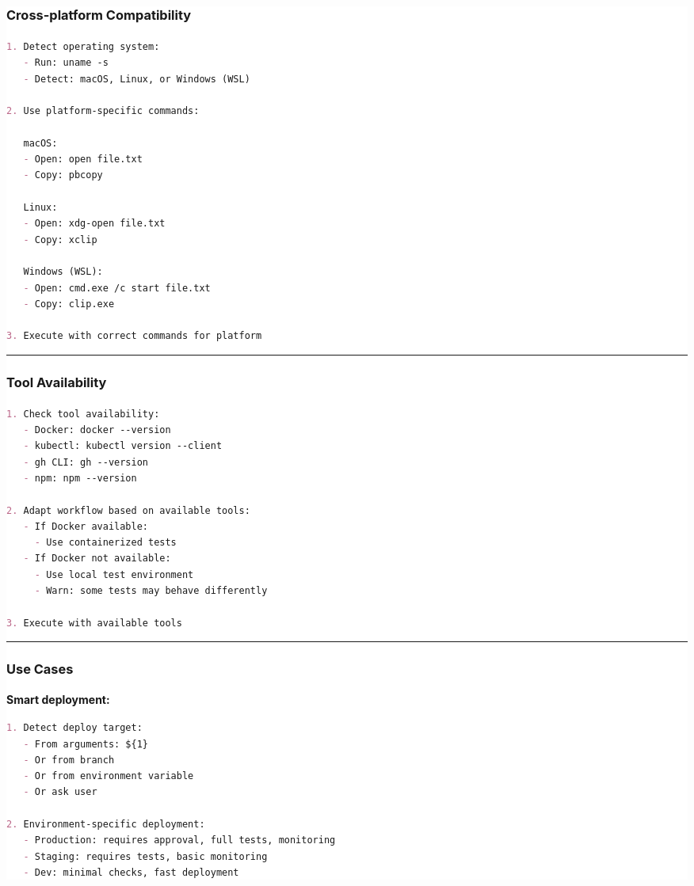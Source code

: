 
### Cross-platform Compatibility

```markdown
1. Detect operating system:
   - Run: uname -s
   - Detect: macOS, Linux, or Windows (WSL)

2. Use platform-specific commands:

   macOS:
   - Open: open file.txt
   - Copy: pbcopy

   Linux:
   - Open: xdg-open file.txt
   - Copy: xclip

   Windows (WSL):
   - Open: cmd.exe /c start file.txt
   - Copy: clip.exe

3. Execute with correct commands for platform
```

---

### Tool Availability

```markdown
1. Check tool availability:
   - Docker: docker --version
   - kubectl: kubectl version --client
   - gh CLI: gh --version
   - npm: npm --version

2. Adapt workflow based on available tools:
   - If Docker available:
     - Use containerized tests
   - If Docker not available:
     - Use local test environment
     - Warn: some tests may behave differently

3. Execute with available tools
```

---

### Use Cases

**Smart deployment:**
```markdown
1. Detect deploy target:
   - From arguments: ${1}
   - Or from branch
   - Or from environment variable
   - Or ask user

2. Environment-specific deployment:
   - Production: requires approval, full tests, monitoring
   - Staging: requires tests, basic monitoring
   - Dev: minimal checks, fast deployment
```

